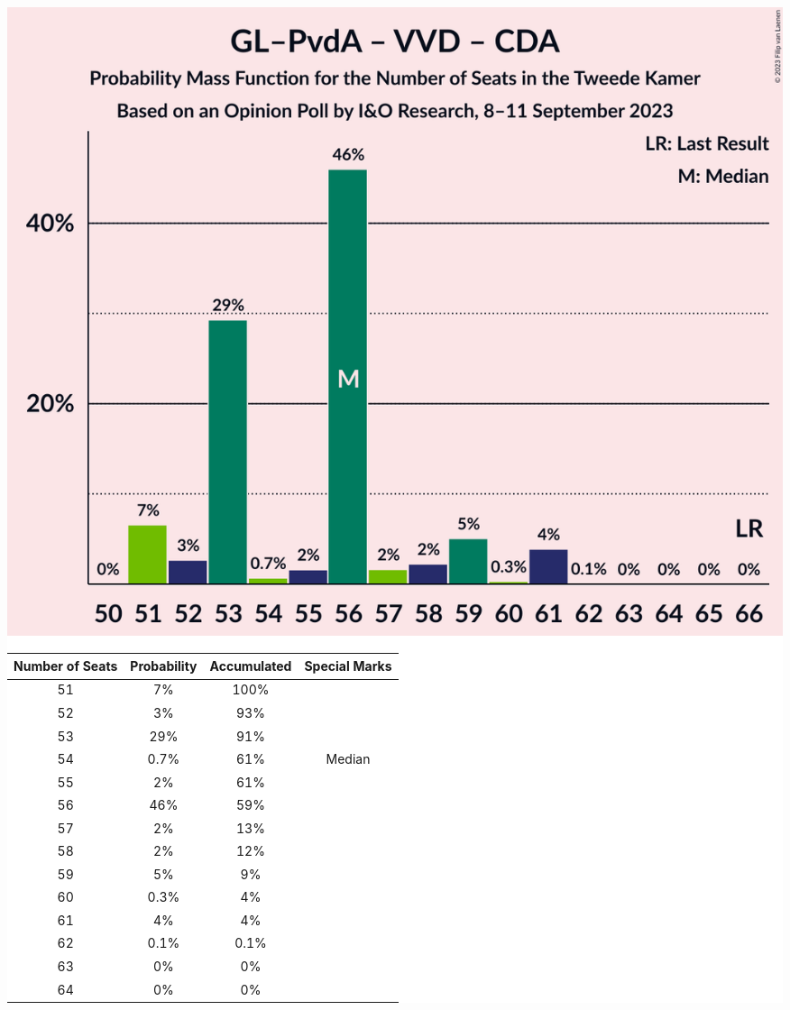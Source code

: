 ![Graph with seats probability mass function not yet produced](2023-09-11-IOResearch-coalitions-seats-pmf-gl–pvda–vvd–cda.png "Seats Probability Mass Function")

| Number of Seats | Probability | Accumulated | Special Marks |
|:---------------:|:-----------:|:-----------:|:-------------:|
| 51 | 7% | 100% |  |
| 52 | 3% | 93% |  |
| 53 | 29% | 91% |  |
| 54 | 0.7% | 61% | Median |
| 55 | 2% | 61% |  |
| 56 | 46% | 59% |  |
| 57 | 2% | 13% |  |
| 58 | 2% | 12% |  |
| 59 | 5% | 9% |  |
| 60 | 0.3% | 4% |  |
| 61 | 4% | 4% |  |
| 62 | 0.1% | 0.1% |  |
| 63 | 0% | 0% |  |
| 64 | 0% | 0% |  |